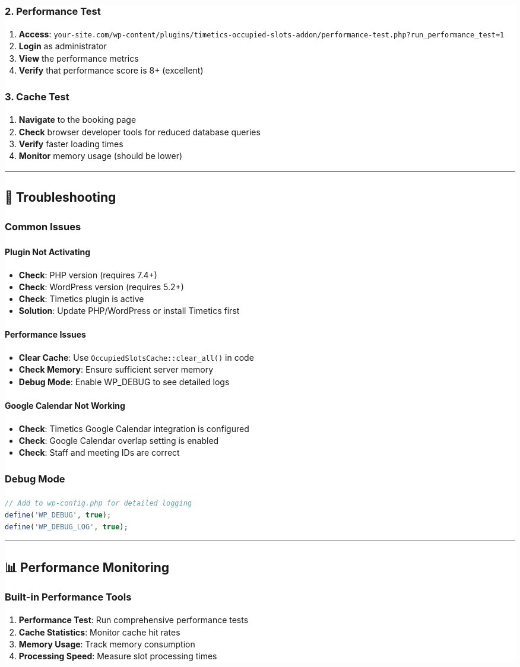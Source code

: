 ### **2. Performance Test**
1. **Access**: `your-site.com/wp-content/plugins/timetics-occupied-slots-addon/performance-test.php?run_performance_test=1`
2. **Login** as administrator
3. **View** the performance metrics
4. **Verify** that performance score is 8+ (excellent)

### **3. Cache Test**
1. **Navigate** to the booking page
2. **Check** browser developer tools for reduced database queries
3. **Verify** faster loading times
4. **Monitor** memory usage (should be lower)

---

## 🔧 **Troubleshooting**

### **Common Issues**

#### **Plugin Not Activating**
- **Check**: PHP version (requires 7.4+)
- **Check**: WordPress version (requires 5.2+)
- **Check**: Timetics plugin is active
- **Solution**: Update PHP/WordPress or install Timetics first

#### **Performance Issues**
- **Clear Cache**: Use `OccupiedSlotsCache::clear_all()` in code
- **Check Memory**: Ensure sufficient server memory
- **Debug Mode**: Enable WP_DEBUG to see detailed logs

#### **Google Calendar Not Working**
- **Check**: Timetics Google Calendar integration is configured
- **Check**: Google Calendar overlap setting is enabled
- **Check**: Staff and meeting IDs are correct

### **Debug Mode**
```php
// Add to wp-config.php for detailed logging
define('WP_DEBUG', true);
define('WP_DEBUG_LOG', true);
```

---

## 📊 **Performance Monitoring**

### **Built-in Performance Tools**
1. **Performance Test**: Run comprehensive performance tests
2. **Cache Statistics**: Monitor cache hit rates
3. **Memory Usage**: Track memory consumption
4. **Processing Speed**: Measure slot processing times
